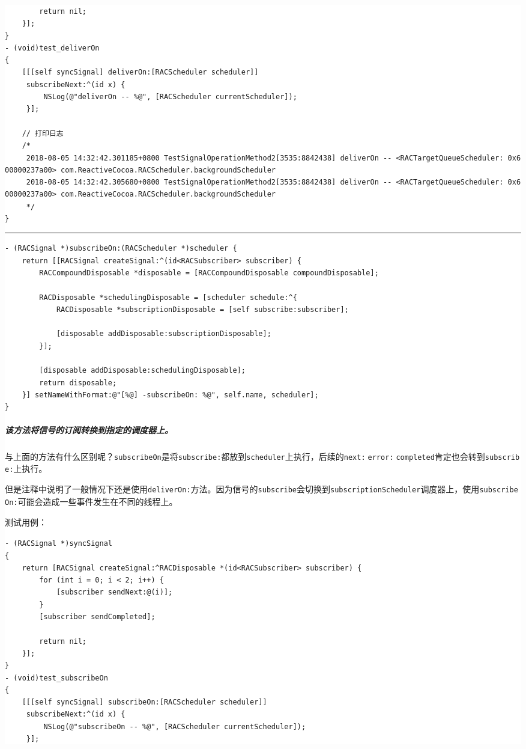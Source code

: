             return nil;
        }];
    }
    - (void)test_deliverOn
    {
        [[[self syncSignal] deliverOn:[RACScheduler scheduler]]
         subscribeNext:^(id x) {
             NSLog(@"deliverOn -- %@", [RACScheduler currentScheduler]);
         }];
        
        // 打印日志
        /*
         2018-08-05 14:32:42.301185+0800 TestSignalOperationMethod2[3535:8842438] deliverOn -- <RACTargetQueueScheduler: 0x600000237a00> com.ReactiveCocoa.RACScheduler.backgroundScheduler
         2018-08-05 14:32:42.305680+0800 TestSignalOperationMethod2[3535:8842438] deliverOn -- <RACTargetQueueScheduler: 0x600000237a00> com.ReactiveCocoa.RACScheduler.backgroundScheduler
         */
    }
***
    - (RACSignal *)subscribeOn:(RACScheduler *)scheduler {
    	return [[RACSignal createSignal:^(id<RACSubscriber> subscriber) {
    		RACCompoundDisposable *disposable = [RACCompoundDisposable compoundDisposable];
    
    		RACDisposable *schedulingDisposable = [scheduler schedule:^{
    			RACDisposable *subscriptionDisposable = [self subscribe:subscriber];
    
    			[disposable addDisposable:subscriptionDisposable];
    		}];
    
    		[disposable addDisposable:schedulingDisposable];
    		return disposable;
    	}] setNameWithFormat:@"[%@] -subscribeOn: %@", self.name, scheduler];
    }

##### 该方法将信号的订阅转换到指定的调度器上。

与上面的方法有什么区别呢？`subscribeOn`是将`subscribe:`都放到`scheduler`上执行，后续的`next:` `error:` `completed`肯定也会转到`subscribe:`上执行。

但是注释中说明了一般情况下还是使用`deliverOn:`方法。因为信号的`subscribe`会切换到`subscriptionScheduler`调度器上，使用`subscribeOn:`可能会造成一些事件发生在不同的线程上。

测试用例：

    - (RACSignal *)syncSignal
    {
        return [RACSignal createSignal:^RACDisposable *(id<RACSubscriber> subscriber) {
            for (int i = 0; i < 2; i++) {
                [subscriber sendNext:@(i)];
            }
            [subscriber sendCompleted];
            
            return nil;
        }];
    }
    - (void)test_subscribeOn
    {
        [[[self syncSignal] subscribeOn:[RACScheduler scheduler]]
         subscribeNext:^(id x) {
             NSLog(@"subscribeOn -- %@", [RACScheduler currentScheduler]);
         }];
        